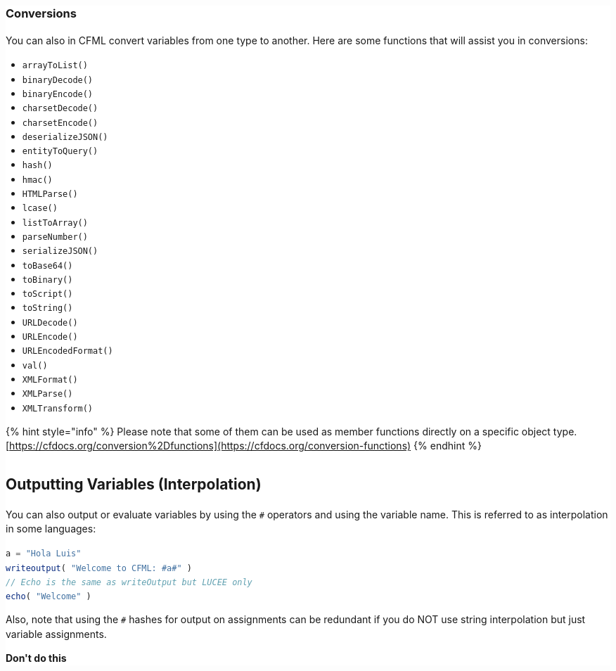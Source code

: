 
### Conversions

You can also in CFML convert variables from one type to another.  Here are some functions that will assist you in conversions:

* `arrayToList()`
* `binaryDecode()`
* `binaryEncode()`
* `charsetDecode()`
* `charsetEncode()`
* `deserializeJSON()`
* `entityToQuery()`
* `hash()`
* `hmac()`
* `HTMLParse()`
* `lcase()`
* `listToArray()`
* `parseNumber()`
* `serializeJSON()`
* `toBase64()`
* `toBinary()`
* `toScript()`
* `toString()`
* `URLDecode()`
* `URLEncode()`
* `URLEncodedFormat()`
* `val()`
* `XMLFormat()`
* `XMLParse()`
* `XMLTransform()`

{% hint style="info" %}
Please note that some of them can be used as member functions directly on a specific object type. [https://cfdocs.org/conversion%2Dfunctions](https://cfdocs.org/conversion-functions)
{% endhint %}



## Outputting Variables (Interpolation)

You can also output or evaluate variables by using the `#` operators and using the variable name. This is referred to as interpolation in some languages:

```javascript
a = "Hola Luis"
writeoutput( "Welcome to CFML: #a#" )
// Echo is the same as writeOutput but LUCEE only
echo( "Welcome" )
```

Also, note that using the `#` hashes for output on assignments can be redundant if you do NOT use string interpolation but just variable assignments.

**Don't do this**
